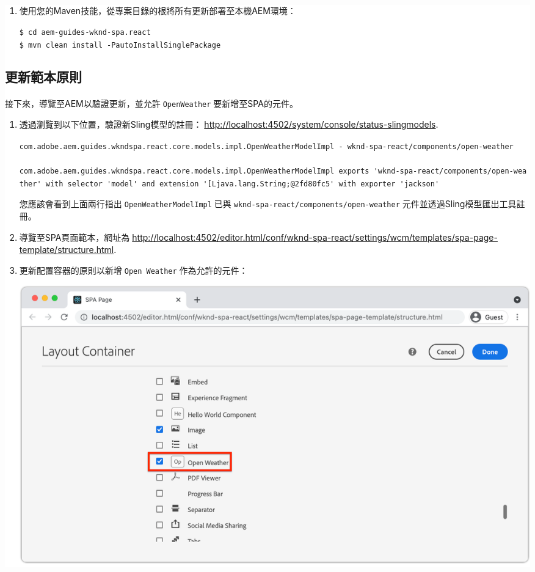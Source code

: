 1. 使用您的Maven技能，從專案目錄的根將所有更新部署至本機AEM環境：

   ```shell
   $ cd aem-guides-wknd-spa.react
   $ mvn clean install -PautoInstallSinglePackage
   ```

## 更新範本原則

接下來，導覽至AEM以驗證更新，並允許 `OpenWeather` 要新增至SPA的元件。

1. 透過瀏覽到以下位置，驗證新Sling模型的註冊： [http://localhost:4502/system/console/status-slingmodels](http://localhost:4502/system/console/status-slingmodels).

   ```plain
   com.adobe.aem.guides.wkndspa.react.core.models.impl.OpenWeatherModelImpl - wknd-spa-react/components/open-weather
   
   com.adobe.aem.guides.wkndspa.react.core.models.impl.OpenWeatherModelImpl exports 'wknd-spa-react/components/open-weather' with selector 'model' and extension '[Ljava.lang.String;@2fd80fc5' with exporter 'jackson'
   ```

   您應該會看到上面兩行指出 `OpenWeatherModelImpl` 已與 `wknd-spa-react/components/open-weather` 元件並透過Sling模型匯出工具註冊。

1. 導覽至SPA頁面範本，網址為 [http://localhost:4502/editor.html/conf/wknd-spa-react/settings/wcm/templates/spa-page-template/structure.html](http://localhost:4502/editor.html/conf/wknd-spa-react/settings/wcm/templates/spa-page-template/structure.html).
1. 更新配置容器的原則以新增 `Open Weather` 作為允許的元件：

   ![更新配置容器原則](assets/custom-component/custom-component-allowed.png)
